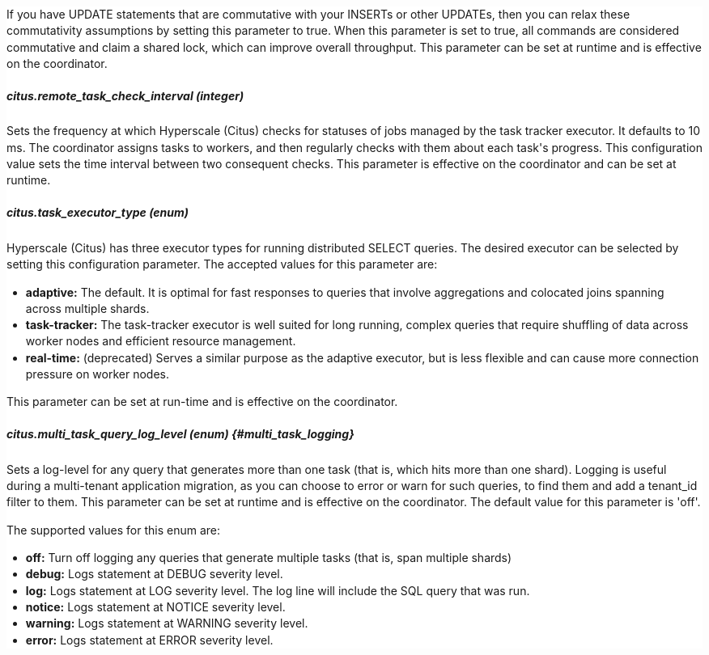 If you have UPDATE statements that are commutative with your INSERTs or
other UPDATEs, then you can relax these commutativity assumptions by
setting this parameter to true. When this parameter is set to true, all
commands are considered commutative and claim a shared lock, which can
improve overall throughput. This parameter can be set at runtime and is
effective on the coordinator.

##### citus.remote\_task\_check\_interval (integer)

Sets the frequency at which Hyperscale (Citus) checks for statuses of jobs
managed by the task tracker executor. It defaults to 10 ms. The coordinator
assigns tasks to workers, and then regularly checks with them about each
task\'s progress. This configuration value sets the time interval between two
consequent checks. This parameter is effective on the coordinator and can be
set at runtime.

##### citus.task\_executor\_type (enum)

Hyperscale (Citus) has three executor types for running distributed SELECT
queries.  The desired executor can be selected by setting this configuration
parameter. The accepted values for this parameter are:

-   **adaptive:** The default. It is optimal for fast responses to
    queries that involve aggregations and colocated joins spanning
    across multiple shards.
-   **task-tracker:** The task-tracker executor is well suited for long
    running, complex queries that require shuffling of data across
    worker nodes and efficient resource management.
-   **real-time:** (deprecated) Serves a similar purpose as the adaptive
    executor, but is less flexible and can cause more connection
    pressure on worker nodes.

This parameter can be set at run-time and is effective on the coordinator.

##### citus.multi\_task\_query\_log\_level (enum) {#multi_task_logging}

Sets a log-level for any query that generates more than one task (that is,
which hits more than one shard). Logging is useful during a multi-tenant
application migration, as you can choose to error or warn for such queries, to
find them and add a tenant\_id filter to them. This parameter can be set at
runtime and is effective on the coordinator. The default value for this
parameter is \'off\'.

The supported values for this enum are:

-   **off:** Turn off logging any queries that generate multiple tasks
    (that is, span multiple shards)
-   **debug:** Logs statement at DEBUG severity level.
-   **log:** Logs statement at LOG severity level. The log line will
    include the SQL query that was run.
-   **notice:** Logs statement at NOTICE severity level.
-   **warning:** Logs statement at WARNING severity level.
-   **error:** Logs statement at ERROR severity level.
